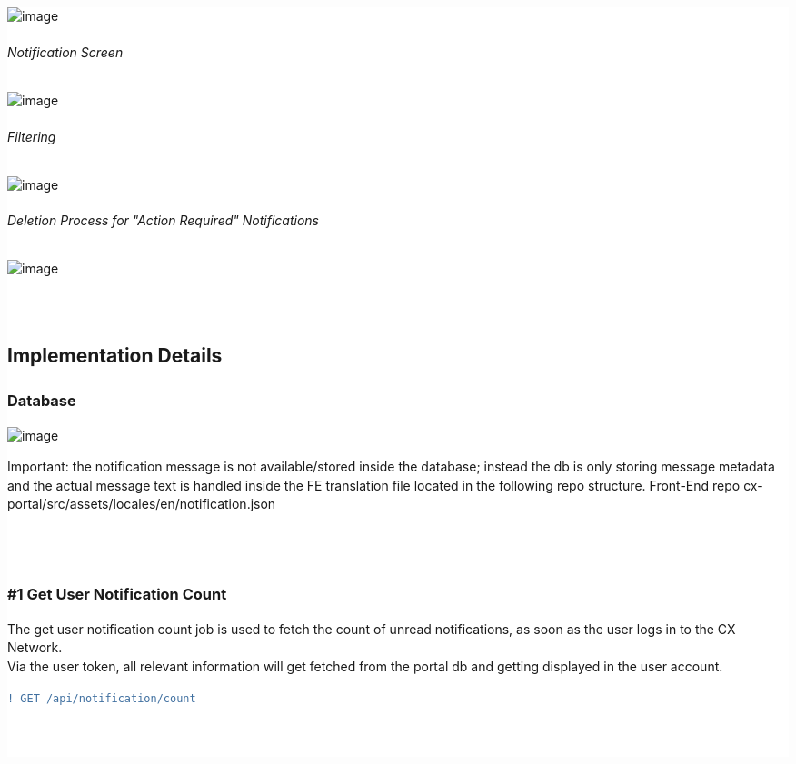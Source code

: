 <img width="70" alt="image" src="https://user-images.githubusercontent.com/94133633/211213901-b65c97e3-0dce-42f3-9c1b-20d8bac3afb3.png">

<br>

###### Notification Screen

<img width="600" alt="image" src="https://user-images.githubusercontent.com/94133633/211213958-df1a063c-e217-41ed-8407-1754dc299c1b.png">

<br>

###### Filtering

<img width="600" alt="image" src="https://user-images.githubusercontent.com/94133633/211213984-2656cc47-8709-4823-9b1e-83b77f17a848.png">

<br>

###### Deletion Process for "Action Required" Notifications

<img width="600" alt="image" src="https://user-images.githubusercontent.com/94133633/211214010-c1f21cbe-1350-47f3-89b9-4669d9a0fc67.png">

<br>

<br>
<br>

## Implementation Details

### Database

<img width="400" alt="image" src="https://user-images.githubusercontent.com/94133633/211214049-4970683d-22ab-4757-8ef2-85e1b2db6634.png">

<br>

Important: the notification message is not available/stored inside the database; instead the db is only storing message metadata and the actual message text is handled inside the FE translation file located in the following repo structure. 
Front-End repo cx-portal/src/assets/locales/en/notification.json

<br>
<br>

### #1 Get User Notification Count

The get user notification count job is used to fetch the count of unread notifications, as soon as the user logs in to the CX Network.  
Via the user token, all relevant information will get fetched from the portal db and getting displayed in the user account.
<br>

```diff
! GET /api/notification/count
```

<br>
<br>
